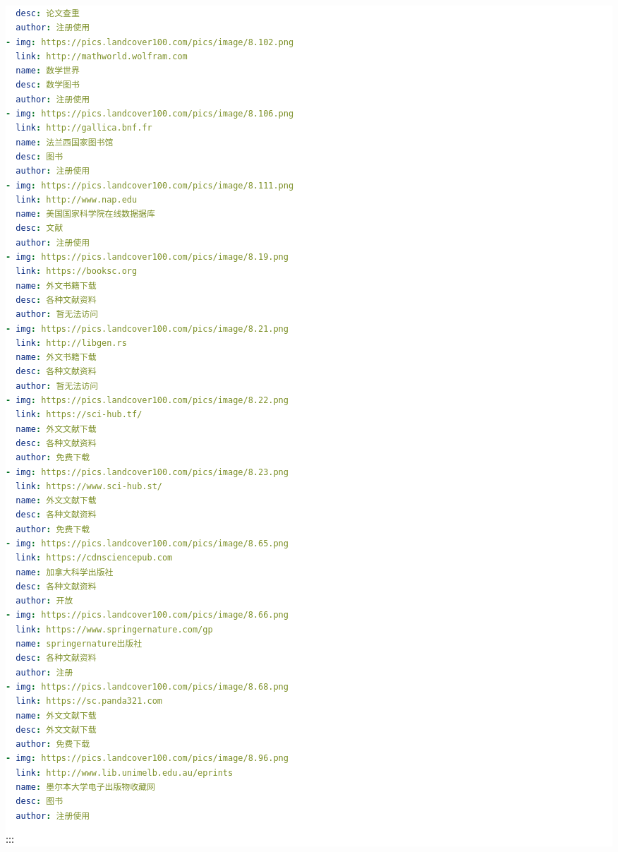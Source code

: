 ```yaml
  desc: 论文查重
  author: 注册使用
- img: https://pics.landcover100.com/pics/image/8.102.png
  link: http://mathworld.wolfram.com
  name: 数学世界
  desc: 数学图书
  author: 注册使用
- img: https://pics.landcover100.com/pics/image/8.106.png
  link: http://gallica.bnf.fr
  name: 法兰西国家图书馆
  desc: 图书
  author: 注册使用
- img: https://pics.landcover100.com/pics/image/8.111.png
  link: http://www.nap.edu
  name: 美国国家科学院在线数据据库
  desc: 文献
  author: 注册使用
- img: https://pics.landcover100.com/pics/image/8.19.png
  link: https://booksc.org
  name: 外文书籍下载
  desc: 各种文献资料
  author: 暂无法访问
- img: https://pics.landcover100.com/pics/image/8.21.png
  link: http://libgen.rs
  name: 外文书籍下载
  desc: 各种文献资料
  author: 暂无法访问
- img: https://pics.landcover100.com/pics/image/8.22.png
  link: https://sci-hub.tf/
  name: 外文文献下载
  desc: 各种文献资料
  author: 免费下载
- img: https://pics.landcover100.com/pics/image/8.23.png
  link: https://www.sci-hub.st/
  name: 外文文献下载
  desc: 各种文献资料
  author: 免费下载
- img: https://pics.landcover100.com/pics/image/8.65.png
  link: https://cdnsciencepub.com
  name: 加拿大科学出版社
  desc: 各种文献资料
  author: 开放
- img: https://pics.landcover100.com/pics/image/8.66.png
  link: https://www.springernature.com/gp
  name: springernature出版社
  desc: 各种文献资料
  author: 注册
- img: https://pics.landcover100.com/pics/image/8.68.png
  link: https://sc.panda321.com
  name: 外文文献下载
  desc: 外文文献下载
  author: 免费下载
- img: https://pics.landcover100.com/pics/image/8.96.png
  link: http://www.lib.unimelb.edu.au/eprints
  name: 墨尔本大学电子出版物收藏网
  desc: 图书
  author: 注册使用
```
:::
